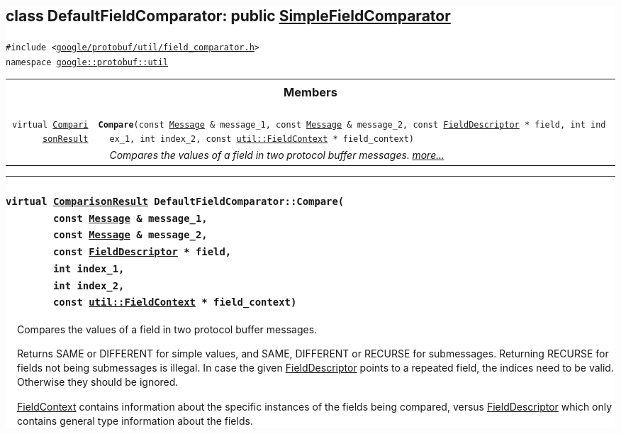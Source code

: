 </div><h2 id="DefaultFieldComparator">class DefaultFieldComparator: public <a href="google.protobuf.util.field_comparator#SimpleFieldComparator">SimpleFieldComparator</a></h2><p><code>#include &lt;<a href="#">google/protobuf/util/field_comparator.h</a>&gt;<br>namespace <a href="#google.protobuf.util">google::protobuf::util</a></code></p><p></p><table><tr><th colspan="2"><h3 style="margin-top: 4px">Members</h3></th></tr><tr><td style="border-right-width: 0px; text-align: right;"><code>virtual <a href='google.protobuf.util.field_comparator#FieldComparator.ComparisonResult'>ComparisonResult</a></code></td><td style="border-left-width: 0px"id="DefaultFieldComparator.Compare"><div style="padding-left: 16px; text-indent: -16px"><code><b>Compare</b>(const <a href='google.protobuf.message#Message'>Message</a> &amp; message_1, const <a href='google.protobuf.message#Message'>Message</a> &amp; message_2, const <a href='google.protobuf.descriptor#FieldDescriptor'>FieldDescriptor</a> * field, int index_1, int index_2, const <a href='google.protobuf.util.message_differencer#FieldContext'>util::FieldContext</a> * field_context)</code></div><div style="font-style: italic; margin-top: 4px; margin-left: 16px;">Compares the values of a field in two protocol buffer messages.  <a href="#DefaultFieldComparator.Compare.details">more...</a></div></td></tr></table> <hr><h3 id="DefaultFieldComparator.Compare.details"><code>virtual <a href='google.protobuf.util.field_comparator#FieldComparator.ComparisonResult'>ComparisonResult</a> DefaultFieldComparator::Compare(<br>&nbsp;&nbsp;&nbsp;&nbsp;&nbsp;&nbsp;&nbsp;&nbsp;const <a href='google.protobuf.message#Message'>Message</a> &amp; message_1,<br>&nbsp;&nbsp;&nbsp;&nbsp;&nbsp;&nbsp;&nbsp;&nbsp;const <a href='google.protobuf.message#Message'>Message</a> &amp; message_2,<br>&nbsp;&nbsp;&nbsp;&nbsp;&nbsp;&nbsp;&nbsp;&nbsp;const <a href='google.protobuf.descriptor#FieldDescriptor'>FieldDescriptor</a> * field,<br>&nbsp;&nbsp;&nbsp;&nbsp;&nbsp;&nbsp;&nbsp;&nbsp;int index_1,<br>&nbsp;&nbsp;&nbsp;&nbsp;&nbsp;&nbsp;&nbsp;&nbsp;int index_2,<br>&nbsp;&nbsp;&nbsp;&nbsp;&nbsp;&nbsp;&nbsp;&nbsp;const <a href='google.protobuf.util.message_differencer#FieldContext'>util::FieldContext</a> * field_context)</code></h3><div style="margin-left: 16px"><p>Compares the values of a field in two protocol buffer messages. </p><p>Returns SAME or DIFFERENT for simple values, and SAME, DIFFERENT or RECURSE for submessages. Returning RECURSE for fields not being submessages is illegal. In case the given <a href='google.protobuf.descriptor#FieldDescriptor'>FieldDescriptor</a> points to a repeated field, the indices need to be valid. Otherwise they should be ignored.</p>
<p><a href='google.protobuf.util.message_differencer#FieldContext'>FieldContext</a> contains information about the specific instances of the fields being compared, versus <a href='google.protobuf.descriptor#FieldDescriptor'>FieldDescriptor</a> which only contains general type information about the fields. </p>
</div></body></html>